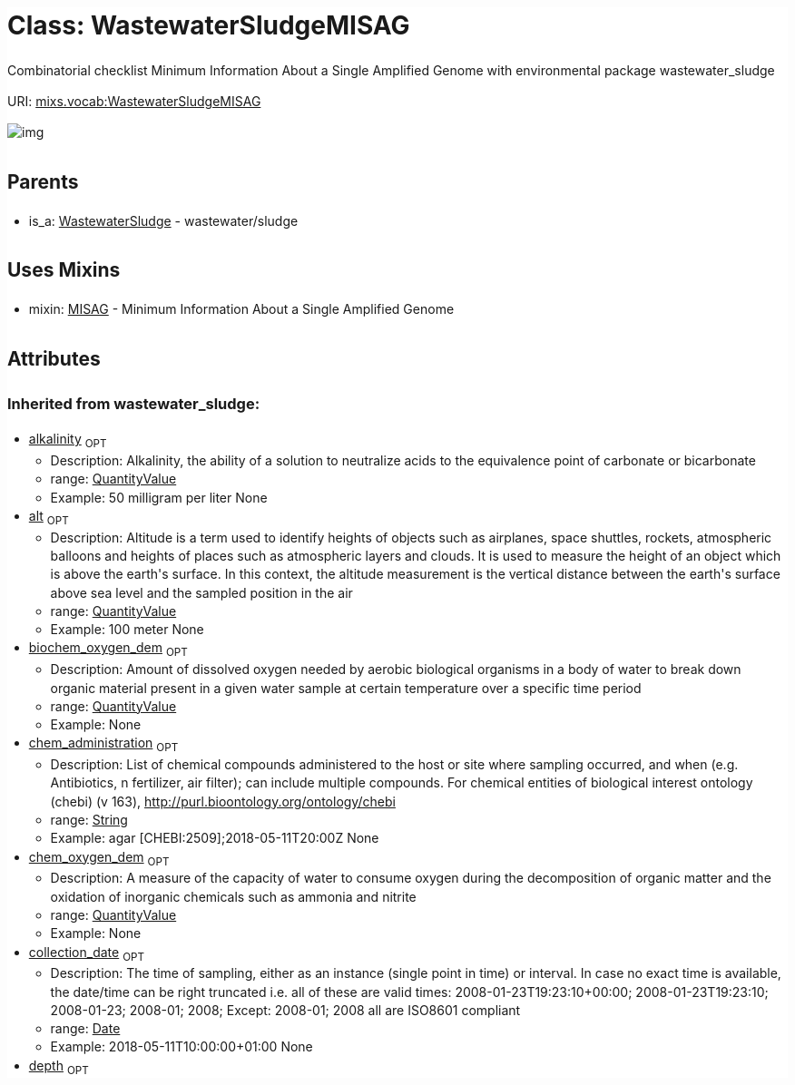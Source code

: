 
# Class: WastewaterSludgeMISAG


Combinatorial checklist Minimum Information About a Single Amplified Genome with environmental package wastewater_sludge

URI: [mixs.vocab:WastewaterSludgeMISAG](https://w3id.org/mixs/vocab/WastewaterSludgeMISAG)


![img](http://yuml.me/diagram/nofunky;dir:TB/class/[WastewaterSludgeMISAG&#124;submitted_to_insdc:string;investigation_type:investigation_type_enum;sample_name:string;project_name:string;experimental_factor:string%20%3F;env_package:env_package_enum%20%3F;ref_biomaterial:string%20%3F;source_mat_id:string%20%3F;rel_to_oxygen:rel_to_oxygen_enum%20%3F;sample_collect_device:string%20%3F;sample_collect_method:string%20%3F;samp_mat_process:string%20%3F;size_frac:string%20%3F;nucl_acid_ext:string%20%3F;nucl_acid_amp:string%20%3F;lib_size:string%20%3F;lib_reads_seqd:string%20%3F;lib_layout:lib_layout_enum%20%3F;lib_vector:string%20%3F;lib_screen:string%20%3F;mid:string%20%3F;adapters:string%20%3F;seq_meth:seq_meth_enum;tax_ident:tax_ident_enum;assembly_qual:assembly_qual_enum;assembly_name:string%20%3F;assembly_software:string;annot:string%20%3F;number_contig:string%20%3F;feat_pred:string%20%3F;ref_db:string%20%3F;sim_search_meth:string%20%3F;tax_class:string%20%3F;x_16s_recover:string%20%3F;trnas:string%20%3F;trna_ext_software:string%20%3F;compl_score:compl_score_enum;compl_software:string;compl_appr:compl_appr_enum%20%3F;contam_score:string;contam_screen_input:string%20%3F;contam_screen_param:contam_screen_param_enum%20%3F;decontam_software:decontam_software_enum%20%3F;sort_tech:sort_tech_enum;single_cell_lysis_appr:single_cell_lysis_appr_enum;single_cell_lysis_prot:string%20%3F;wga_amp_appr:string;wga_amp_kit:string%20%3F;url:string%20%3F;sop:string%20%3F;lat_lon(i):string%20%3F;depth(i):string%20%3F;geo_loc_name(i):string%20%3F;collection_date(i):date%20%3F;env_broad_scale(i):string%20%3F;env_local_scale(i):string%20%3F;env_medium(i):string%20%3F;chem_administration(i):string%20%3F;emulsions(i):string%20%3F;gaseous_substances(i):string%20%3F;inorg_particles(i):string%20%3F;misc_param(i):string%20%3F;org_particles(i):string%20%3F;organism_count(i):organism_count_enum%20%3F;oxy_stat_samp(i):oxy_stat_samp_enum%20%3F;ph(i):double%20%3F;perturbation(i):string%20%3F;pre_treatment(i):string%20%3F;primary_treatment(i):string%20%3F;reactor_type(i):string%20%3F;samp_store_dur(i):string%20%3F;samp_store_loc(i):string%20%3F;secondary_treatment(i):string%20%3F;sewage_type(i):string%20%3F;soluble_inorg_mat(i):string%20%3F;soluble_org_mat(i):string%20%3F;suspend_solids(i):string%20%3F;tertiary_treatment(i):string%20%3F;wastewater_type(i):string%20%3F]uses%20-.->[MISAG],[WastewaterSludge]^-[WastewaterSludgeMISAG],[WastewaterSludge],[QuantityValue],[MISAG])

## Parents

 *  is_a: [WastewaterSludge](WastewaterSludge.md) - wastewater/sludge

## Uses Mixins

 *  mixin: [MISAG](MISAG.md) - Minimum Information About a Single Amplified Genome

## Attributes


### Inherited from wastewater_sludge:

 * [alkalinity](alkalinity.md)  <sub>OPT</sub>
     * Description: Alkalinity, the ability of a solution to neutralize acids to the equivalence point of carbonate or bicarbonate
     * range: [QuantityValue](QuantityValue.md)
     * Example: 50 milligram per liter None
 * [alt](alt.md)  <sub>OPT</sub>
     * Description: Altitude is a term used to identify heights of objects such as airplanes, space shuttles, rockets, atmospheric balloons and heights of places such as atmospheric layers and clouds. It is used to measure the height of an object which is above the earth's surface. In this context, the altitude measurement is the vertical distance between the earth's surface above sea level and the sampled position in the air
     * range: [QuantityValue](QuantityValue.md)
     * Example: 100 meter None
 * [biochem_oxygen_dem](biochem_oxygen_dem.md)  <sub>OPT</sub>
     * Description: Amount of dissolved oxygen needed by aerobic biological organisms in a body of water to break down organic material present in a given water sample at certain temperature over a specific time period
     * range: [QuantityValue](QuantityValue.md)
     * Example:  None
 * [chem_administration](chem_administration.md)  <sub>OPT</sub>
     * Description: List of chemical compounds administered to the host or site where sampling occurred, and when (e.g. Antibiotics, n fertilizer, air filter); can include multiple compounds. For chemical entities of biological interest ontology (chebi) (v 163), http://purl.bioontology.org/ontology/chebi
     * range: [String](types/String.md)
     * Example: agar [CHEBI:2509];2018-05-11T20:00Z None
 * [chem_oxygen_dem](chem_oxygen_dem.md)  <sub>OPT</sub>
     * Description: A measure of the capacity of water to consume oxygen during the decomposition of organic matter and the oxidation of inorganic chemicals such as ammonia and nitrite
     * range: [QuantityValue](QuantityValue.md)
     * Example:  None
 * [collection_date](collection_date.md)  <sub>OPT</sub>
     * Description: The time of sampling, either as an instance (single point in time) or interval. In case no exact time is available, the date/time can be right truncated i.e. all of these are valid times: 2008-01-23T19:23:10+00:00; 2008-01-23T19:23:10; 2008-01-23; 2008-01; 2008; Except: 2008-01; 2008 all are ISO8601 compliant
     * range: [Date](types/Date.md)
     * Example: 2018-05-11T10:00:00+01:00 None
 * [depth](depth.md)  <sub>OPT</sub>